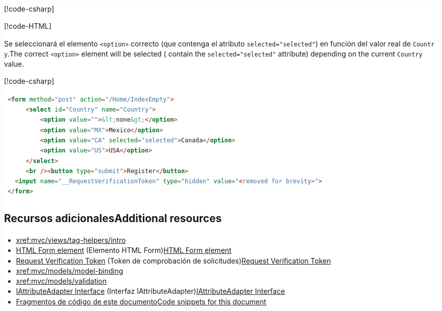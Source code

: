 [!code-csharp[](working-with-forms/sample/final/Controllers/HomeController.cs?name=snippetNone)]

[!code-HTML[](working-with-forms/sample/final/Views/Home/IndexOption.cshtml)]

<span data-ttu-id="ae9e4-351">Se seleccionará el elemento `<option>` correcto (que contenga el atributo `selected="selected"`) en función del valor real de `Country`.</span><span class="sxs-lookup"><span data-stu-id="ae9e4-351">The correct `<option>` element will be selected ( contain the `selected="selected"` attribute) depending on the current `Country` value.</span></span>

[!code-csharp[](working-with-forms/sample/final/Controllers/HomeController.cs?range=114-119)]

```HTML
 <form method="post" action="/Home/IndexEmpty">
      <select id="Country" name="Country">
          <option value="">&lt;none&gt;</option>
          <option value="MX">Mexico</option>
          <option value="CA" selected="selected">Canada</option>
          <option value="US">USA</option>
      </select>
      <br /><button type="submit">Register</button>
   <input name="__RequestVerificationToken" type="hidden" value="<removed for brevity>">
 </form>
 ```

## <a name="additional-resources"></a><span data-ttu-id="ae9e4-352">Recursos adicionales</span><span class="sxs-lookup"><span data-stu-id="ae9e4-352">Additional resources</span></span>

* <xref:mvc/views/tag-helpers/intro>
* <span data-ttu-id="ae9e4-353">[HTML Form element](https://www.w3.org/TR/html401/interact/forms.html) (Elemento HTML Form)</span><span class="sxs-lookup"><span data-stu-id="ae9e4-353">[HTML Form element](https://www.w3.org/TR/html401/interact/forms.html)</span></span>
* <span data-ttu-id="ae9e4-354">[Request Verification Token](/aspnet/mvc/overview/security/xsrfcsrf-prevention-in-aspnet-mvc-and-web-pages) (Token de comprobación de solicitudes)</span><span class="sxs-lookup"><span data-stu-id="ae9e4-354">[Request Verification Token](/aspnet/mvc/overview/security/xsrfcsrf-prevention-in-aspnet-mvc-and-web-pages)</span></span>
* <xref:mvc/models/model-binding>
* <xref:mvc/models/validation>
* <span data-ttu-id="ae9e4-355">[IAttributeAdapter Interface](/dotnet/api/Microsoft.AspNetCore.Mvc.DataAnnotations.IAttributeAdapter) (Interfaz IAttributeAdapter)</span><span class="sxs-lookup"><span data-stu-id="ae9e4-355">[IAttributeAdapter Interface](/dotnet/api/Microsoft.AspNetCore.Mvc.DataAnnotations.IAttributeAdapter)</span></span>
* [<span data-ttu-id="ae9e4-356">Fragmentos de código de este documento</span><span class="sxs-lookup"><span data-stu-id="ae9e4-356">Code snippets for this document</span></span>](https://github.com/aspnet/AspNetCore.Docs/tree/master/aspnetcore/mvc/views/working-with-forms/sample/final)
